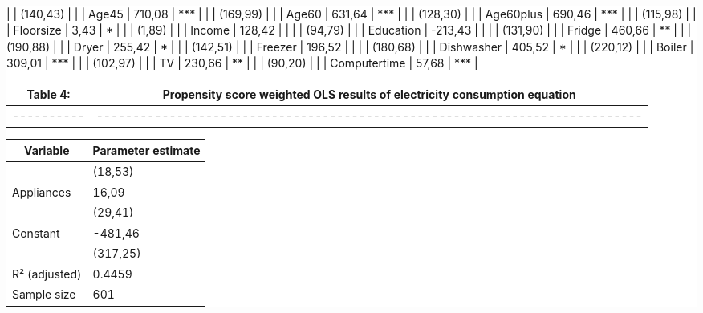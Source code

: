 |              | (140,43)           |     |
| Age45        | 710,08             | *** |
|              | (169,99)           |     |
| Age60        | 631,64             | *** |
|              | (128,30)           |     |
| Age60plus    | 690,46             | *** |
|              | (115,98)           |     |
| Floorsize    | 3,43               | *   |
|              | (1,89)             |     |
| Income       | 128,42             |     |
|              | (94,79)            |     |
| Education    | -213,43            |     |
|              | (131,90)           |     |
| Fridge       | 460,66             | **  |
|              | (190,88)           |     |
| Dryer        | 255,42             | *   |
|              | (142,51)           |     |
| Freezer      | 196,52             |     |
|              | (180,68)           |     |
| Dishwasher   | 405,52             | *   |
|              | (220,12)           |     |
| Boiler       | 309,01             | *** |
|              | (102,97)           |     |
| TV           | 230,66             | **  |
|              | (90,20)            |     |
| Computertime | 57,68              | *** |

| Table 4: | Propensity score weighted OLS results of electricity consumption equation |
|----------|---------------------------------------------------------------------------|
|----------|---------------------------------------------------------------------------|

| Variable      | Parameter estimate |
|---------------|--------------------|
|               | (18,53)            |
| Appliances    | 16,09              |
|               | (29,41)            |
| Constant      | -481,46            |
|               | (317,25)           |
| R² (adjusted) | 0.4459             |
| Sample size   | 601                |

